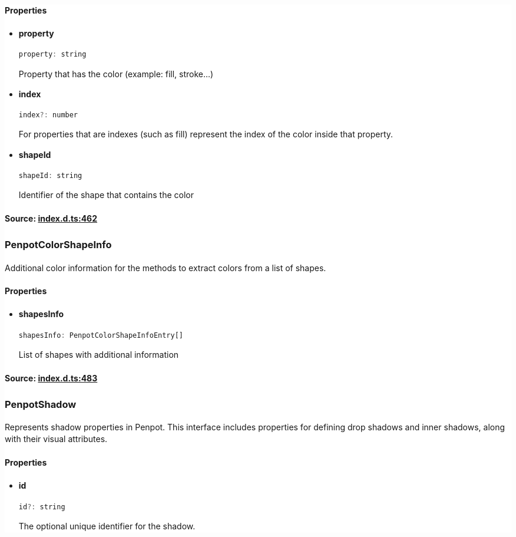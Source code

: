 #### Properties
* **property**

    ```javascript
    property: string
    ```
    Property that has the color (example: fill, stroke...)

* **index**

    ```javascript
    index?: number
    ```
    For properties that are indexes (such as fill) represent the index
of the color inside that property.

* **shapeId**

    ```javascript
    shapeId: string
    ```
    Identifier of the shape that contains the color

#### Source: [index.d.ts:462](https://github.com/penpot/penpot-plugins/blob/ff488d487c96fa31f565b83d520f98765d32e445/libs/plugin-types/index.d.ts#L462)

### PenpotColorShapeInfo

Additional color information for the methods to extract colors from a list of shapes.

#### Properties
* **shapesInfo**

    ```javascript
    shapesInfo: PenpotColorShapeInfoEntry[]
    ```
    List of shapes with additional information

#### Source: [index.d.ts:483](https://github.com/penpot/penpot-plugins/blob/ff488d487c96fa31f565b83d520f98765d32e445/libs/plugin-types/index.d.ts#L483)

### PenpotShadow

Represents shadow properties in Penpot.
This interface includes properties for defining drop shadows and inner shadows, along with their visual attributes.

#### Properties
* **id**

    ```javascript
    id?: string
    ```
    The optional unique identifier for the shadow.
